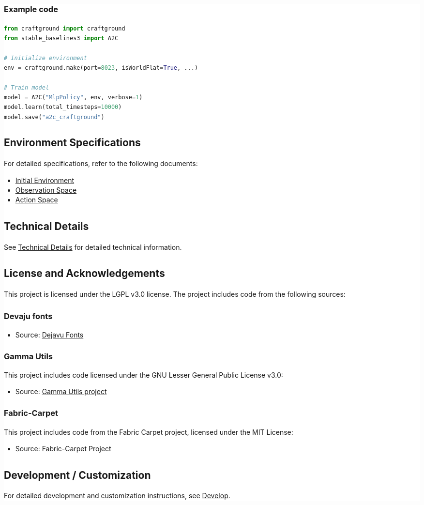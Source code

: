 ### Example code
```python
from craftground import craftground
from stable_baselines3 import A2C

# Initialize environment
env = craftground.make(port=8023, isWorldFlat=True, ...)

# Train model
model = A2C("MlpPolicy", env, verbose=1)
model.learn(total_timesteps=10000)
model.save("a2c_craftground")
```

## Environment Specifications
For detailed specifications, refer to the following documents:

- [Initial Environment](docs/initial_environment.md)
- [Observation Space](docs/observation_space.md)
- [Action Space](docs/action_space.md)


## Technical Details
See [Technical Details](docs/technical_details.md) for detailed technical information.


## License and Acknowledgements
This project is licensed under the LGPL v3.0 license. The project includes code from the following sources:

### Devaju fonts
- Source: [Dejavu Fonts](https://dejavu-fonts.github.io/License.html)

### Gamma Utils

This project includes code licensed under the GNU Lesser General Public License v3.0:
- Source: [Gamma Utils project](https://github.com/Sjouwer/gamma-utils)


### Fabric-Carpet
This project includes code from the Fabric Carpet project, licensed under the MIT License:
- Source: [Fabric-Carpet Project](https://github.com/gnembon/fabric-carpet)


## Development / Customization
For detailed development and customization instructions, see [Develop](docs/develop.md).